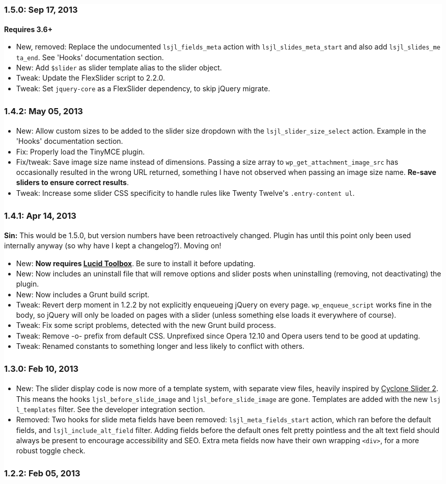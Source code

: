 ### 1.5.0: Sep 17, 2013

**Requires 3.6+**

* New, removed: Replace the undocumented `lsjl_fields_meta` action with `lsjl_slides_meta_start` and also add `lsjl_slides_meta_end`. See 'Hooks' documentation section.
* New: Add `$slider` as slider template alias to the slider object.
* Tweak: Update the FlexSlider script to 2.2.0.
* Tweak: Set `jquery-core` as a FlexSlider dependency, to skip jQuery migrate.

### 1.4.2: May 05, 2013

* New: Allow custom sizes to be added to the slider size dropdown with the `lsjl_slider_size_select` action. Example in the 'Hooks' documentation section.
* Fix: Properly load the TinyMCE plugin.
* Fix/tweak: Save image size name instead of dimensions. Passing a size array to `wp_get_attachment_image_src` has occasionally resulted in the wrong URL returned, something I have not observed when passing an image size name. **Re-save sliders to ensure correct results**.
* Tweak: Increase some slider CSS specificity to handle rules like Twenty Twelve's `.entry-content ul`.

### 1.4.1: Apr 14, 2013

**Sin:** This would be 1.5.0, but version numbers have been retroactively changed. Plugin has until this point only been used internally anyway (so why have I kept a changelog?). Moving on!

* New: **Now requires [Lucid Toolbox](https://github.com/elusiveunit/lucid-toolbox)**. Be sure to install it before updating.
* New: Now includes an uninstall file that will remove options and slider posts when uninstalling (removing, not deactivating) the plugin.
* New: Now includes a Grunt build script.
* Tweak: Revert derp moment in 1.2.2 by not explicitly enqueueing jQuery on every page. `wp_enqueue_script` works fine in the body, so jQuery will only be loaded on pages with a slider (unless something else loads it everywhere of course).
* Tweak: Fix some script problems, detected with the new Grunt build process.
* Tweak: Remove -o- prefix from default CSS. Unprefixed since Opera 12.10 and Opera users tend to be good at updating.
* Tweak: Renamed constants to something longer and less likely to conflict with others.

### 1.3.0: Feb 10, 2013

* New: The slider display code is now more of a template system, with separate view files, heavily inspired by [Cyclone Slider 2](http://wordpress.org/extend/plugins/cyclone-slider-2/). This means the hooks `ljsl_before_slide_image` and `ljsl_before_slide_image` are gone. Templates are added with the new `lsjl_templates` filter. See the developer integration section.
* Removed: Two hooks for slide meta fields have been removed: `lsjl_meta_fields_start` action, which ran before the default fields, and `lsjl_include_alt_field` filter. Adding fields before the default ones felt pretty pointless and the alt text field should always be present to encourage accessibility and SEO. Extra meta fields now have their own wrapping `<div>`, for a more robust toggle check.

### 1.2.2: Feb 05, 2013
